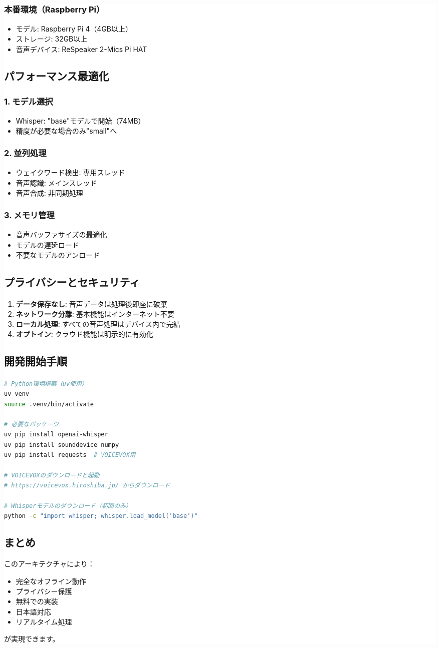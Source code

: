 ### 本番環境（Raspberry Pi）
- モデル: Raspberry Pi 4（4GB以上）
- ストレージ: 32GB以上
- 音声デバイス: ReSpeaker 2-Mics Pi HAT

## パフォーマンス最適化

### 1. モデル選択
- Whisper: "base"モデルで開始（74MB）
- 精度が必要な場合のみ"small"へ

### 2. 並列処理
- ウェイクワード検出: 専用スレッド
- 音声認識: メインスレッド
- 音声合成: 非同期処理

### 3. メモリ管理
- 音声バッファサイズの最適化
- モデルの遅延ロード
- 不要なモデルのアンロード

## プライバシーとセキュリティ

1. **データ保存なし**: 音声データは処理後即座に破棄
2. **ネットワーク分離**: 基本機能はインターネット不要
3. **ローカル処理**: すべての音声処理はデバイス内で完結
4. **オプトイン**: クラウド機能は明示的に有効化

## 開発開始手順

```bash
# Python環境構築（uv使用）
uv venv
source .venv/bin/activate

# 必要なパッケージ
uv pip install openai-whisper
uv pip install sounddevice numpy
uv pip install requests  # VOICEVOX用

# VOICEVOXのダウンロードと起動
# https://voicevox.hiroshiba.jp/ からダウンロード

# Whisperモデルのダウンロード（初回のみ）
python -c "import whisper; whisper.load_model('base')"
```

## まとめ

このアーキテクチャにより：
- 完全なオフライン動作
- プライバシー保護
- 無料での実装
- 日本語対応
- リアルタイム処理

が実現できます。